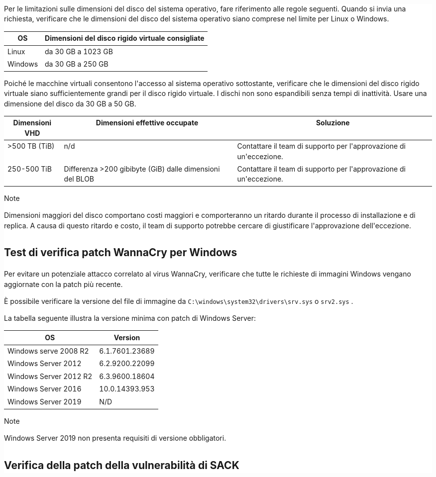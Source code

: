 Per le limitazioni sulle dimensioni del disco del sistema operativo, fare riferimento alle regole seguenti. Quando si invia una richiesta, verificare che le dimensioni del disco del sistema operativo siano comprese nel limite per Linux o Windows.

|OS|Dimensioni del disco rigido virtuale consigliate|
|---|---|
|Linux|da 30 GB a 1023 GB|
|Windows|da 30 GB a 250 GB|

Poiché le macchine virtuali consentono l'accesso al sistema operativo sottostante, verificare che le dimensioni del disco rigido virtuale siano sufficientemente grandi per il disco rigido virtuale. I dischi non sono espandibili senza tempi di inattività. Usare una dimensione del disco da 30 GB a 50 GB.

|Dimensioni VHD|Dimensioni effettive occupate|Soluzione|
|---|---|---|
|>500 TB (TiB)|n/d|Contattare il team di supporto per l'approvazione di un'eccezione.|
|250-500 TiB|Differenza >200 gibibyte (GiB) dalle dimensioni del BLOB|Contattare il team di supporto per l'approvazione di un'eccezione.|

> [!NOTE]
> Dimensioni maggiori del disco comportano costi maggiori e comporteranno un ritardo durante il processo di installazione e di replica. A causa di questo ritardo e costo, il team di supporto potrebbe cercare di giustificare l'approvazione dell'eccezione.

## <a name="wannacry-patch-verification-test-for-windows"></a>Test di verifica patch WannaCry per Windows

Per evitare un potenziale attacco correlato al virus WannaCry, verificare che tutte le richieste di immagini Windows vengano aggiornate con la patch più recente.

È possibile verificare la versione del file di immagine da `C:\windows\system32\drivers\srv.sys` o `srv2.sys` .

La tabella seguente illustra la versione minima con patch di Windows Server: 

|OS|Version|
|---|---|
|Windows serve 2008 R2|6.1.7601.23689|
|Windows Server 2012|6.2.9200.22099|
|Windows Server 2012 R2|6.3.9600.18604|
|Windows Server 2016|10.0.14393.953|
|Windows Server 2019|N/D|

> [!NOTE]
> Windows Server 2019 non presenta requisiti di versione obbligatori.

## <a name="sack-vulnerability-patch-verification"></a>Verifica della patch della vulnerabilità di SACK
